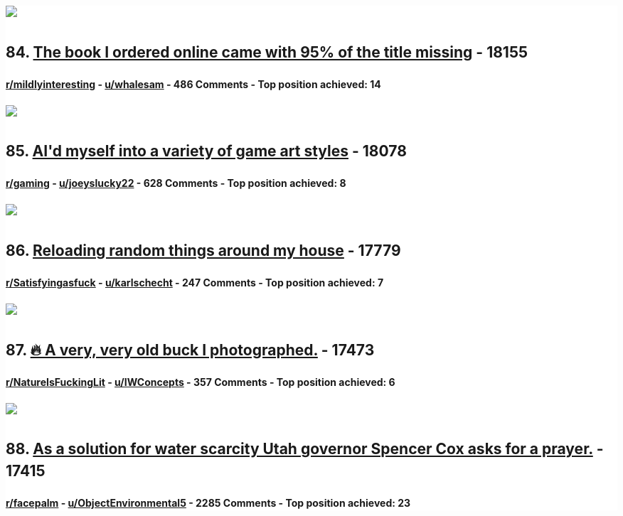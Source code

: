 <a href="https://i.redd.it/sbzqmsarsqr91.jpg"><img src="https://b.thumbs.redditmedia.com/Z-2pV2WsuCXGlYCuS1CvmymBXVuFS02IBp0jQy5hUno.jpg"></img></a>

## 84. [The book I ordered online came with 95% of the title missing](http://reddit.com/r/mildlyinteresting/comments/xv2zti/the_book_i_ordered_online_came_with_95_of_the/) - 18155
#### [r/mildlyinteresting](http://reddit.com/r/mildlyinteresting) - [u/whalesam](http://reddit.com/u/whalesam) - 486 Comments - Top position achieved: 14

<a href="https://i.redd.it/gf5jxqbwapr91.jpg"><img src="https://b.thumbs.redditmedia.com/E9m7NVMSfN-XrXgO_Q3v2lhshhl-uVG5lBdkstnTVvk.jpg"></img></a>

## 85. [AI'd myself into a variety of game art styles](http://reddit.com/r/gaming/comments/xvslia/aid_myself_into_a_variety_of_game_art_styles/) - 18078
#### [r/gaming](http://reddit.com/r/gaming) - [u/joeyslucky22](http://reddit.com/u/joeyslucky22) - 628 Comments - Top position achieved: 8

<a href="https://i.imgur.com/eeqPnDN.jpg"><img src="https://b.thumbs.redditmedia.com/xpikRQOH-tQw0wwxE3nUvGeiZQcAgFtQptCvErtYSyM.jpg"></img></a>

## 86. [Reloading random things around my house](http://reddit.com/r/Satisfyingasfuck/comments/xv1vx2/reloading_random_things_around_my_house/) - 17779
#### [r/Satisfyingasfuck](http://reddit.com/r/Satisfyingasfuck) - [u/karlschecht](http://reddit.com/u/karlschecht) - 247 Comments - Top position achieved: 7

<a href="https://v.redd.it/cafmemhu1pr91"><img src="https://b.thumbs.redditmedia.com/-Gj69zlxmN0w2hn5UdDIWn2pBHxku96yWeYn50zEcDU.jpg"></img></a>

## 87. [🔥 A very, very old buck I photographed.](http://reddit.com/r/NatureIsFuckingLit/comments/xvsu4o/a_very_very_old_buck_i_photographed/) - 17473
#### [r/NatureIsFuckingLit](http://reddit.com/r/NatureIsFuckingLit) - [u/IWConcepts](http://reddit.com/u/IWConcepts) - 357 Comments - Top position achieved: 6

<a href="https://i.redd.it/grk9x2zn8vr91.jpg"><img src="https://b.thumbs.redditmedia.com/vWDa0KBRr_FoHGVutpM7GjPGKW_1Peq-nazEKoRRi6E.jpg"></img></a>

## 88. [As a solution for water scarcity Utah governor Spencer Cox asks for a prayer.](http://reddit.com/r/facepalm/comments/xve7md/as_a_solution_for_water_scarcity_utah_governor/) - 17415
#### [r/facepalm](http://reddit.com/r/facepalm) - [u/ObjectEnvironmental5](http://reddit.com/u/ObjectEnvironmental5) - 2285 Comments - Top position achieved: 23
